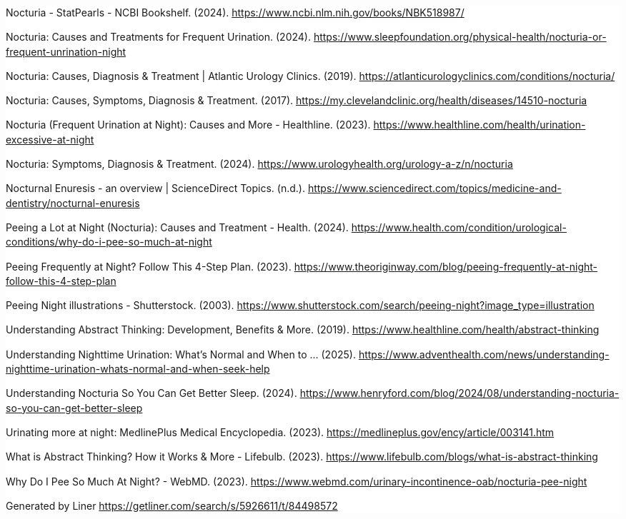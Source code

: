 Nocturia - StatPearls - NCBI Bookshelf. (2024). https://www.ncbi.nlm.nih.gov/books/NBK518987/

Nocturia: Causes and Treatments for Frequent Urination. (2024). https://www.sleepfoundation.org/physical-health/nocturia-or-frequent-unrination-night

Nocturia: Causes, Diagnosis & Treatment | Atlantic Urology Clinics. (2019). https://atlanticurologyclinics.com/conditions/nocturia/

Nocturia: Causes, Symptoms, Diagnosis & Treatment. (2017). https://my.clevelandclinic.org/health/diseases/14510-nocturia

Nocturia (Frequent Urination at Night): Causes and More - Healthline. (2023). https://www.healthline.com/health/urination-excessive-at-night

Nocturia: Symptoms, Diagnosis & Treatment. (2024). https://www.urologyhealth.org/urology-a-z/n/nocturia

Nocturnal Enuresis - an overview | ScienceDirect Topics. (n.d.). https://www.sciencedirect.com/topics/medicine-and-dentistry/nocturnal-enuresis

Peeing a Lot at Night (Nocturia): Causes and Treatment - Health. (2024). https://www.health.com/condition/urological-conditions/why-do-i-pee-so-much-at-night

Peeing Frequently at Night? Follow This 4-Step Plan. (2023). https://www.theoriginway.com/blog/peeing-frequently-at-night-follow-this-4-step-plan

Peeing Night illustrations - Shutterstock. (2003). https://www.shutterstock.com/search/peeing-night?image_type=illustration

Understanding Abstract Thinking: Development, Benefits & More. (2019). https://www.healthline.com/health/abstract-thinking

Understanding Nighttime Urination: What’s Normal and When to ... (2025). https://www.adventhealth.com/news/understanding-nighttime-urination-whats-normal-and-when-seek-help

Understanding Nocturia So You Can Get Better Sleep. (2024). https://www.henryford.com/blog/2024/08/understanding-nocturia-so-you-can-get-better-sleep

Urinating more at night: MedlinePlus Medical Encyclopedia. (2023). https://medlineplus.gov/ency/article/003141.htm

What is Abstract Thinking? How it Works & More - Lifebulb. (2023). https://www.lifebulb.com/blogs/what-is-abstract-thinking

Why Do I Pee So Much At Night? - WebMD. (2023). https://www.webmd.com/urinary-incontinence-oab/nocturia-pee-night



Generated by Liner
https://getliner.com/search/s/5926611/t/84498572